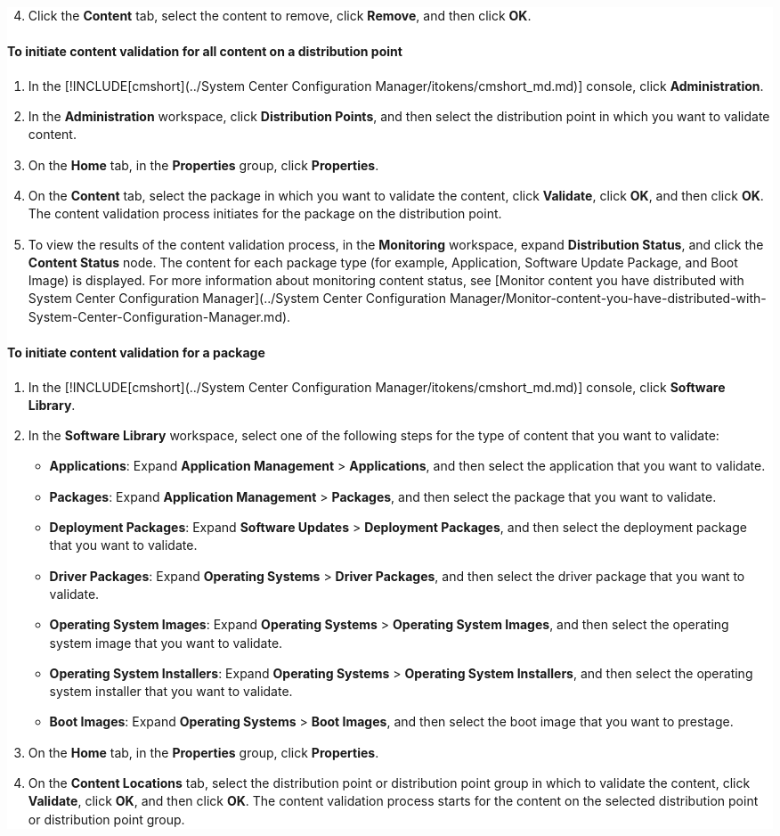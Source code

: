 4.  Click the **Content** tab, select the content to remove, click **Remove**, and then click **OK**.  
  
#### To initiate content validation for all content on a distribution point  
  
1.  In the [!INCLUDE[cmshort](../System Center Configuration Manager/itokens/cmshort_md.md)] console, click **Administration**.  
  
2.  In the **Administration** workspace, click **Distribution Points**, and then select the distribution point in which you want to validate content.  
  
3.  On the **Home** tab, in the **Properties** group, click **Properties**.  
  
4.  On the **Content** tab, select the package in which you want to validate the content, click **Validate**, click **OK**, and then click **OK**. The content validation process initiates for the package on the distribution point.  
  
5.  To view the results of the content validation process, in the **Monitoring** workspace, expand **Distribution Status**, and click the **Content Status** node. The content for each package type (for example, Application, Software Update Package, and Boot Image) is displayed. For more information about monitoring content status, see [Monitor content you have distributed with System Center Configuration Manager](../System Center Configuration Manager/Monitor-content-you-have-distributed-with-System-Center-Configuration-Manager.md).  
  
#### To initiate content validation for a package  
  
1.  In the [!INCLUDE[cmshort](../System Center Configuration Manager/itokens/cmshort_md.md)] console, click **Software Library**.  
  
2.  In the **Software Library** workspace, select one of the following steps for the type of content that you want to validate:  
  
    -   **Applications**: Expand **Application Management** > **Applications**, and then select the application that you want to validate.  
  
    -   **Packages**: Expand **Application Management** > **Packages**, and then select the package that you want to validate.  
  
    -   **Deployment Packages**: Expand **Software Updates** > **Deployment Packages**, and then select the deployment package that you want to validate.  
  
    -   **Driver Packages**: Expand **Operating Systems** > **Driver Packages**, and then select the driver package that you want to validate.  
  
    -   **Operating System Images**: Expand **Operating Systems** > **Operating System Images**, and then select the operating system image that you want to validate.  
  
    -   **Operating System Installers**: Expand **Operating Systems** >  **Operating System Installers**, and then select the operating system installer that you want to validate.  
  
    -   **Boot Images**: Expand **Operating Systems** > **Boot Images**, and then select the boot image that you want to prestage.  
  
3.  On the **Home** tab, in the **Properties** group, click **Properties**.  
  
4.  On the **Content Locations** tab, select the distribution point or distribution point group in which to validate the content, click **Validate**, click **OK**, and then click **OK**. The content validation process starts for the content on the selected distribution point or distribution point group.  
  